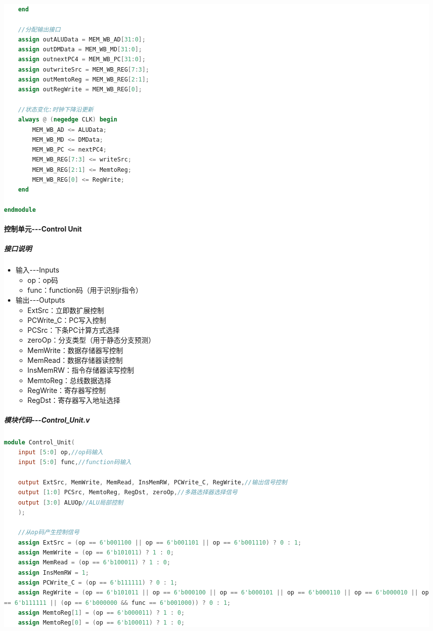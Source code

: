 ```verilog
    end
    
    //分配输出接口
    assign outALUData = MEM_WB_AD[31:0];
    assign outDMData = MEM_WB_MD[31:0];
    assign outnextPC4 = MEM_WB_PC[31:0];
    assign outwriteSrc = MEM_WB_REG[7:3];
    assign outMemtoReg = MEM_WB_REG[2:1];
    assign outRegWrite = MEM_WB_REG[0];
    
    //状态变化:时钟下降沿更新
    always @ (negedge CLK) begin
        MEM_WB_AD <= ALUData;
        MEM_WB_MD <= DMData;
        MEM_WB_PC <= nextPC4;
        MEM_WB_REG[7:3] <= writeSrc;
        MEM_WB_REG[2:1] <= MemtoReg;
        MEM_WB_REG[0] <= RegWrite;
    end
    
endmodule
```

#### 控制单元---Control Unit

##### 接口说明

- 输入---Inputs
  - op：op码
  - func：function码（用于识别jr指令）
- 输出---Outputs
  - ExtSrc：立即数扩展控制
  - PCWrite_C：PC写入控制
  - PCSrc：下条PC计算方式选择
  - zeroOp：分支类型（用于静态分支预测）
  - MemWrite：数据存储器写控制
  - MemRead：数据存储器读控制
  - InsMemRW：指令存储器读写控制
  - MemtoReg：总线数据选择
  - RegWrite：寄存器写控制
  - RegDst：寄存器写入地址选择

##### 模块代码---Control_Unit.v

```verilog
module Control_Unit(
    input [5:0] op,//op码输入
    input [5:0] func,//function码输入
    
    output ExtSrc, MemWrite, MemRead, InsMemRW, PCWrite_C, RegWrite,//输出信号控制
    output [1:0] PCSrc, MemtoReg, RegDst, zeroOp,//多路选择器选择信号
    output [3:0] ALUOp//ALU局部控制
    );
    
    //从op码产生控制信号
    assign ExtSrc = (op == 6'b001100 || op == 6'b001101 || op == 6'b001110) ? 0 : 1;
    assign MemWrite = (op == 6'b101011) ? 1 : 0;
    assign MemRead = (op == 6'b100011) ? 1 : 0;
    assign InsMemRW = 1;
    assign PCWrite_C = (op == 6'b111111) ? 0 : 1;
    assign RegWrite = (op == 6'b101011 || op == 6'b000100 || op == 6'b000101 || op == 6'b000110 || op == 6'b000010 || op == 6'b111111 || (op == 6'b000000 && func == 6'b001000)) ? 0 : 1;
    assign MemtoReg[1] = (op == 6'b000011) ? 1 : 0;
    assign MemtoReg[0] = (op == 6'b100011) ? 1 : 0;
```